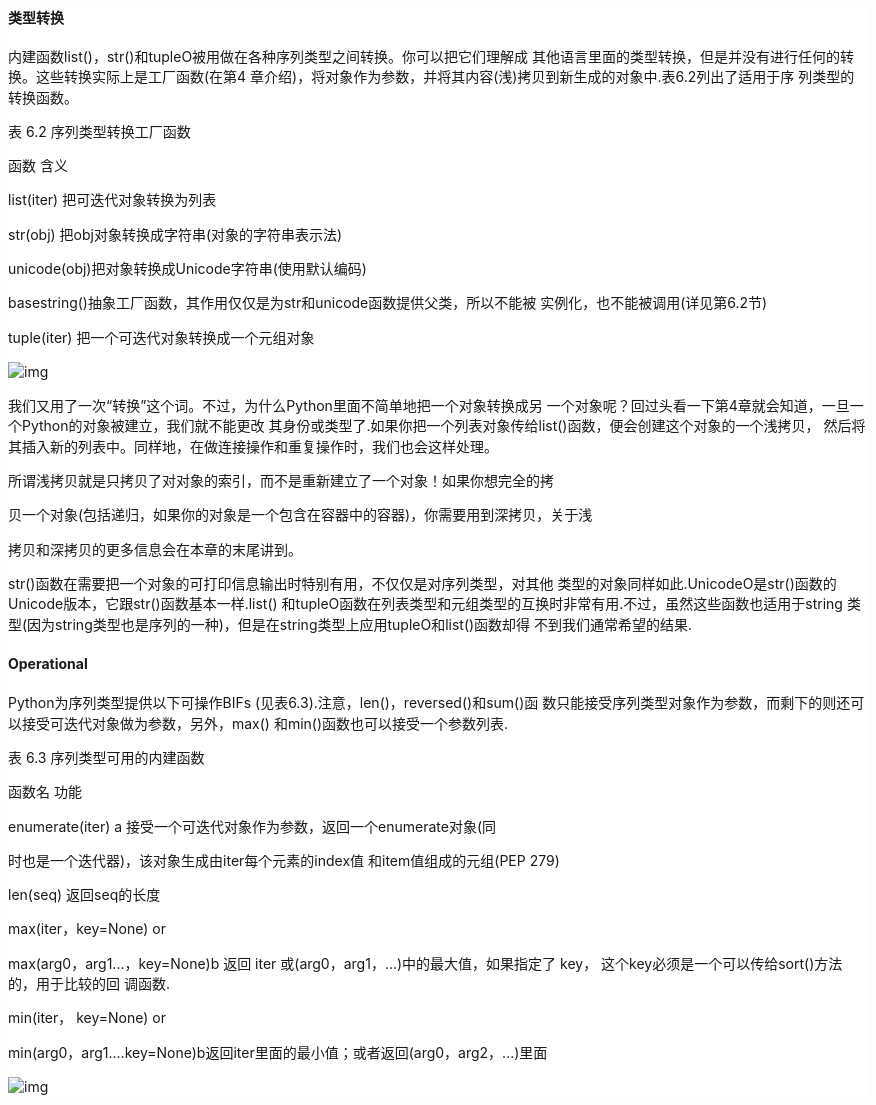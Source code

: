 #### 类型转换

内建函数list()，str()和tupleO被用做在各种序列类型之间转换。你可以把它们理解成 其他语言里面的类型转换，但是并没有进行任何的转换。这些转换实际上是工厂函数(在第4 章介绍)，将对象作为参数，并将其内容(浅)拷贝到新生成的对象中.表6.2列出了适用于序 列类型的转换函数。

表 6.2 序列类型转换工厂函数

函数    含义

list(iter) 把可迭代对象转换为列表

str(obj)    把obj对象转换成字符串(对象的字符串表示法)

unicode(obj)把对象转换成Unicode字符串(使用默认编码)

basestring()抽象工厂函数，其作用仅仅是为str和unicode函数提供父类，所以不能被 实例化，也不能被调用(详见第6.2节)

tuple(iter) 把一个可迭代对象转换成一个元组对象

![img](07Python38c3160b-451.jpg)



我们又用了一次“转换”这个词。不过，为什么Python里面不简单地把一个对象转换成另 一个对象呢？回过头看一下第4章就会知道，一旦一个Python的对象被建立，我们就不能更改 其身份或类型了.如果你把一个列表对象传给list()函数，便会创建这个对象的一个浅拷贝， 然后将其插入新的列表中。同样地，在做连接操作和重复操作时，我们也会这样处理。

所谓浅拷贝就是只拷贝了对对象的索引，而不是重新建立了一个对象！如果你想完全的拷

贝一个对象(包括递归，如果你的对象是一个包含在容器中的容器)，你需要用到深拷贝，关于浅

拷贝和深拷贝的更多信息会在本章的末尾讲到。

str()函数在需要把一个对象的可打印信息输出时特别有用，不仅仅是对序列类型，对其他 类型的对象同样如此.UnicodeO是str()函数的Unicode版本，它跟str()函数基本一样.list() 和tupleO函数在列表类型和元组类型的互换时非常有用.不过，虽然这些函数也适用于string 类型(因为string类型也是序列的一种)，但是在string类型上应用tupleO和list()函数却得 不到我们通常希望的结果.

#### Operational

Python为序列类型提供以下可操作BIFs (见表6.3).注意，len()，reversed()和sum()函 数只能接受序列类型对象作为参数，而剩下的则还可以接受可迭代对象做为参数，另外，max() 和min()函数也可以接受一个参数列表.

表 6.3 序列类型可用的内建函数

函数名    功能

enumerate(iter) a    接受一个可迭代对象作为参数，返回一个enumerate对象(同

时也是一个迭代器)，该对象生成由iter每个元素的index值 和item值组成的元组(PEP 279)

len(seq)    返回seq的长度

max(iter，key=None) or

max(arg0，arg1...，key=None)b 返回 iter 或(arg0，arg1，...)中的最大值，如果指定了 key， 这个key必须是一个可以传给sort()方法的，用于比较的回 调函数.

min(iter， key=None) or

min(arg0，arg1.…key=None)b返回iter里面的最小值；或者返回(arg0，arg2，...)里面

![img](07Python38c3160b-452.jpg)
